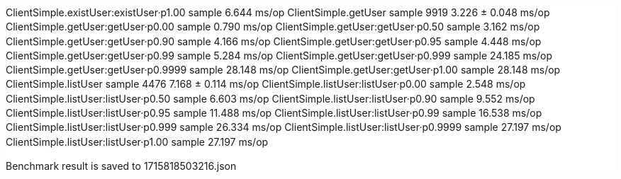 ClientSimple.existUser:existUser·p1.00      sample          6.644           ms/op
ClientSimple.getUser                        sample   9919   3.226 ± 0.048   ms/op
ClientSimple.getUser:getUser·p0.00          sample          0.790           ms/op
ClientSimple.getUser:getUser·p0.50          sample          3.162           ms/op
ClientSimple.getUser:getUser·p0.90          sample          4.166           ms/op
ClientSimple.getUser:getUser·p0.95          sample          4.448           ms/op
ClientSimple.getUser:getUser·p0.99          sample          5.284           ms/op
ClientSimple.getUser:getUser·p0.999         sample         24.185           ms/op
ClientSimple.getUser:getUser·p0.9999        sample         28.148           ms/op
ClientSimple.getUser:getUser·p1.00          sample         28.148           ms/op
ClientSimple.listUser                       sample   4476   7.168 ± 0.114   ms/op
ClientSimple.listUser:listUser·p0.00        sample          2.548           ms/op
ClientSimple.listUser:listUser·p0.50        sample          6.603           ms/op
ClientSimple.listUser:listUser·p0.90        sample          9.552           ms/op
ClientSimple.listUser:listUser·p0.95        sample         11.488           ms/op
ClientSimple.listUser:listUser·p0.99        sample         16.538           ms/op
ClientSimple.listUser:listUser·p0.999       sample         26.334           ms/op
ClientSimple.listUser:listUser·p0.9999      sample         27.197           ms/op
ClientSimple.listUser:listUser·p1.00        sample         27.197           ms/op

Benchmark result is saved to 1715818503216.json
